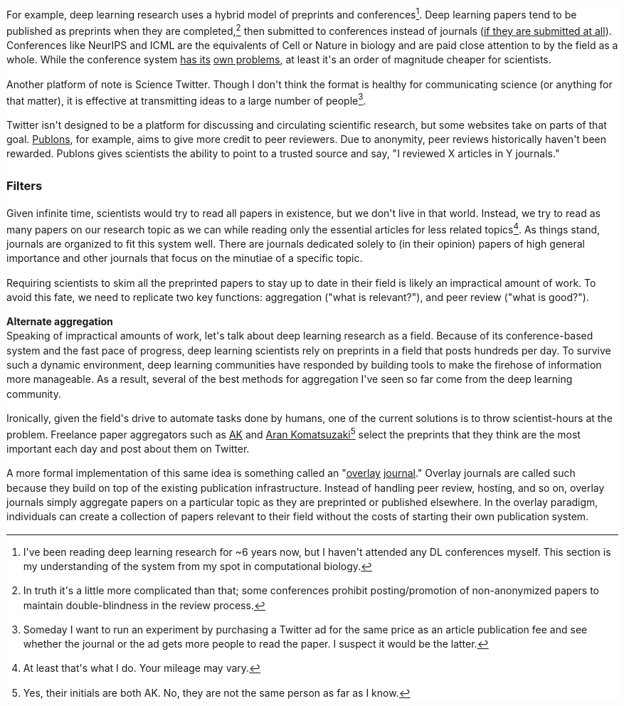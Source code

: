 For example, deep learning research uses a hybrid model of preprints and conferences[^disclaimer].
Deep learning papers tend to be published as preprints when they are completed,[^embargo] then submitted to conferences instead of journals ([if they are submitted at all](https://twitter.com/fchollet/status/1467023443010928640)).
Conferences like NeurIPS and ICML are the equivalents of Cell or Nature in biology and are paid close attention to by the field as a whole.
While the conference system [has its](https://www.reddit.com/r/compsci/comments/by4w3/the_cs_conference_reviewing_process_is_broken/) [own problems](https://www.researchgate.net/post/What_is_your_opinion_on_the_current_conference-driven_publication_model_in_CS), at least it's an order of magnitude cheaper for scientists.

Another platform of note is Science Twitter.
Though I don't think the format is healthy for communicating science (or anything for that matter), it is effective at transmitting ideas to a large number of people[^twitter].

Twitter isn't designed to be a platform for discussing and circulating scientific research, but some websites take on parts of that goal.
[Publons](https://publons.com/about/home/), for example, aims to give more credit to peer reviewers.
Due to anonymity, peer reviews historically haven't been rewarded.
Publons gives scientists the ability to point to a trusted source and say, "I reviewed X articles in Y journals."

### Filters
Given infinite time, scientists would try to read all papers in existence, but we don't live in that world.
Instead, we try to read as many papers on our research topic as we can while reading only the essential articles for less related topics[^reading].
As things stand, journals are organized to fit this system well.
There are journals dedicated solely to (in their opinion) papers of high general importance and other journals that focus on the minutiae of a specific topic.

Requiring scientists to skim all the preprinted papers to stay up to date in their field is likely an impractical amount of work.
To avoid this fate, we need to replicate two key functions: aggregation ("what is relevant?"), and peer review ("what is good?").

**Alternate aggregation**  
Speaking of impractical amounts of work, let's talk about deep learning research as a field.
Because of its conference-based system and the fast pace of progress, deep learning scientists rely on preprints in a field that posts hundreds per day.
To survive such a dynamic environment, deep learning communities have responded by building tools to make the firehose of information more manageable.
As a result, several of the best methods for aggregation I've seen so far come from the deep learning community.

Ironically, given the field's drive to automate tasks done by humans, one of the current solutions is to throw scientist-hours at the problem.
Freelance paper aggregators such as [AK](https://twitter.com/ak92501) and [Aran Komatsuzaki](https://twitter.com/arankomatsuzaki)[^AK] select the preprints that they think are the most important each day and post about them on Twitter.

A more formal implementation of this same idea is something called an "[overlay](https://www.bioverlay.org/) [journal](https://peeriodicals.com/)."
Overlay journals are called such because they build on top of the existing publication infrastructure.
Instead of handling peer review, hosting, and so on, overlay journals simply aggregate papers on a particular topic as they are preprinted or published elsewhere.
In the overlay paradigm, individuals can create a collection of papers relevant to their field without the costs of starting their own publication system.


[^fyfe]: Read [Fyfe et al.](http://garfield.library.upenn.edu/essays/v4p394y1979-80.pdf) for a more in-depth though fairly UK-centric description.
[^openaccess]: If the political winds don't blow a different course, [the embargo period will also go away in 2025](https://www.science.org/content/article/white-house-requires-immediate-public-access-all-u-s--funded-research-papers-2025) .
[^owns]: Technically, the journal only receives the copyright for the paper, but given that you can't even [include the published version in your dissertation](https://authorservices.taylorandfrancis.com/publishing-your-research/moving-through-production/copyright-for-journal-authors/), you effectively don't own it.
[^preprints]: Sure, some people publish preprints, but in a preprint-only world there would be no reason to delay an extra X months/years.
[^indirect]: There are caps on indirect costs, so the journal subscriptions likely don't solely come from there. I feel like there has to be a detailed breakdown of funding sources for various academic expenses at public universities, but I was unable to find it.
[^peerreview]: The way peer review is often conducted also [has issues](https://theconversation.com/the-peer-review-system-for-academic-papers-is-badly-in-need-of-repair-72669), but even if they were fixed, the system would still be flawed.
[^good]: For some definition of "good" that combines expected citations, the significance of findings, interest to the reviewers, luck, etc.
[^disclaimer]: I've been reading deep learning research for ~6 years now, but I haven't attended any DL conferences myself. This section is my understanding of the system from my spot in computational biology.
[^embargo]: In truth it's a little more complicated than that; some conferences prohibit posting/promotion of non-anonymized papers to maintain double-blindness in the review process.
[^twitter]: Someday I want to run an experiment by purchasing a Twitter ad for the same price as an article publication fee and see whether the journal or the ad gets more people to read the paper. I suspect it would be the latter.
[^reading]: At least that's what I do. Your mileage may vary.
[^AK]: Yes, their initials are both AK. No, they are not the same person as far as I know.
[^yelp]: In fact, companies like Yelp have built entire businesses around the thesis "peer review is a useful signal" for a different type of peer review.
[^codereview]: Code review should also be a part of the peer review process, but given the current state of peer review that's probably a discussion for the future.
[^we]: We in the royal sense, if I remember correctly, it's Florian's idea.
[^calibration]: That is to say, if a review is very negative, it's difficult to tell whether that's a function of the reviewer or the paper unless you have many reviews to compare against.